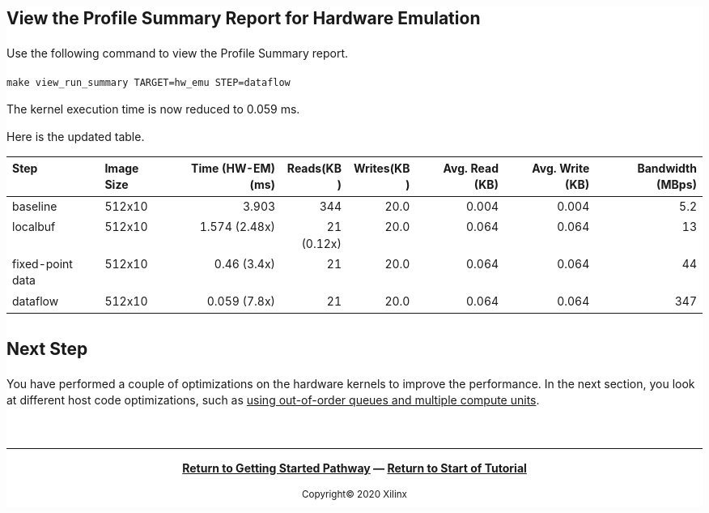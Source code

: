 ## View the Profile Summary Report for Hardware Emulation

Use the following command to view the Profile Summary report.

   ```
   make view_run_summary TARGET=hw_emu STEP=dataflow
   ```

   The kernel execution time is now reduced to 0.059 ms.

   Here is the updated table.

| Step               | Image Size | Time (HW-EM)(ms) | Reads(KB)       | Writes(KB) | Avg. Read (KB) | Avg. Write (KB) | Bandwidth (MBps)  |
| :---------------   | :--------- | ---------------: | --------------: | ---------: | -------------: | --------------: | ---------: |
| baseline           |     512x10 | 3.903            | 344             |       20.0 |          0.004 |           0.004 |    5.2     |
| localbuf           |     512x10 | 1.574 (2.48x)    | 21  (0.12x)     |       20.0 |          0.064 |           0.064 |    13      |
| fixed-point data   |     512x10 | 0.46 (3.4x)      | 21              |       20.0 |          0.064 |           0.064 |    44      |
| dataflow           |     512x10 | 0.059 (7.8x)     | 21              |       20.0 |          0.064 |           0.064 |    347     |



## Next Step

You have performed a couple of optimizations on the hardware kernels to improve the performance. In the next section, you look at different host code optimizations, such as [using out-of-order queues and multiple compute units](./multi-CU.md).

[function_pipeline]: ./images/4_function_pipelining.png "Function Pipelining"
[dataflow]: ./images/dataflow.png "Dataflow"
[dataflow_hwemu_profilesummary]: ./images/191_dataflow_hwemu_pfsummary_new_2.jpg "Dataflow version hardware emulation profile summary"
</br>
<hr/>
<p align="center" class="sphinxhide"><b><a href="/docs/vitis-getting-started/README.md">Return to Getting Started Pathway</a> — <a href="/docs/convolution-tutorial/README.md">Return to Start of Tutorial</a></b></p>

<p align="center" class="sphinxhide"><sup>Copyright&copy; 2020 Xilinx</sup></p>
